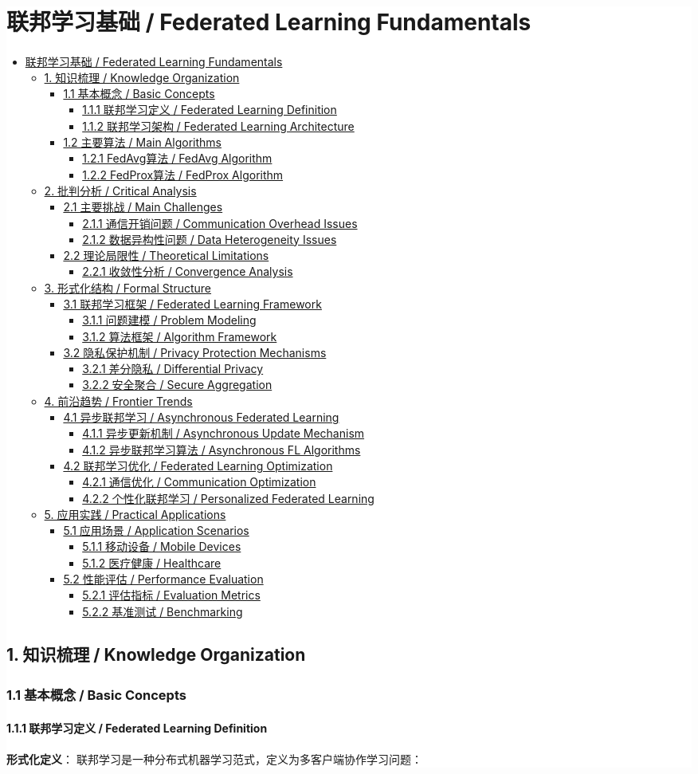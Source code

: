 # 联邦学习基础 / Federated Learning Fundamentals




- [联邦学习基础 / Federated Learning Fundamentals](#联邦学习基础-federated-learning-fundamentals)
  - [1. 知识梳理 / Knowledge Organization](#1-知识梳理-knowledge-organization)
    - [1.1 基本概念 / Basic Concepts](#11-基本概念-basic-concepts)
      - [1.1.1 联邦学习定义 / Federated Learning Definition](#111-联邦学习定义-federated-learning-definition)
      - [1.1.2 联邦学习架构 / Federated Learning Architecture](#112-联邦学习架构-federated-learning-architecture)
    - [1.2 主要算法 / Main Algorithms](#12-主要算法-main-algorithms)
      - [1.2.1 FedAvg算法 / FedAvg Algorithm](#121-fedavg算法-fedavg-algorithm)
      - [1.2.2 FedProx算法 / FedProx Algorithm](#122-fedprox算法-fedprox-algorithm)
  - [2. 批判分析 / Critical Analysis](#2-批判分析-critical-analysis)
    - [2.1 主要挑战 / Main Challenges](#21-主要挑战-main-challenges)
      - [2.1.1 通信开销问题 / Communication Overhead Issues](#211-通信开销问题-communication-overhead-issues)
      - [2.1.2 数据异构性问题 / Data Heterogeneity Issues](#212-数据异构性问题-data-heterogeneity-issues)
    - [2.2 理论局限性 / Theoretical Limitations](#22-理论局限性-theoretical-limitations)
      - [2.2.1 收敛性分析 / Convergence Analysis](#221-收敛性分析-convergence-analysis)
  - [3. 形式化结构 / Formal Structure](#3-形式化结构-formal-structure)
    - [3.1 联邦学习框架 / Federated Learning Framework](#31-联邦学习框架-federated-learning-framework)
      - [3.1.1 问题建模 / Problem Modeling](#311-问题建模-problem-modeling)
      - [3.1.2 算法框架 / Algorithm Framework](#312-算法框架-algorithm-framework)
    - [3.2 隐私保护机制 / Privacy Protection Mechanisms](#32-隐私保护机制-privacy-protection-mechanisms)
      - [3.2.1 差分隐私 / Differential Privacy](#321-差分隐私-differential-privacy)
      - [3.2.2 安全聚合 / Secure Aggregation](#322-安全聚合-secure-aggregation)
  - [4. 前沿趋势 / Frontier Trends](#4-前沿趋势-frontier-trends)
    - [4.1 异步联邦学习 / Asynchronous Federated Learning](#41-异步联邦学习-asynchronous-federated-learning)
      - [4.1.1 异步更新机制 / Asynchronous Update Mechanism](#411-异步更新机制-asynchronous-update-mechanism)
      - [4.1.2 异步联邦学习算法 / Asynchronous FL Algorithms](#412-异步联邦学习算法-asynchronous-fl-algorithms)
    - [4.2 联邦学习优化 / Federated Learning Optimization](#42-联邦学习优化-federated-learning-optimization)
      - [4.2.1 通信优化 / Communication Optimization](#421-通信优化-communication-optimization)
      - [4.2.2 个性化联邦学习 / Personalized Federated Learning](#422-个性化联邦学习-personalized-federated-learning)
  - [5. 应用实践 / Practical Applications](#5-应用实践-practical-applications)
    - [5.1 应用场景 / Application Scenarios](#51-应用场景-application-scenarios)
      - [5.1.1 移动设备 / Mobile Devices](#511-移动设备-mobile-devices)
      - [5.1.2 医疗健康 / Healthcare](#512-医疗健康-healthcare)
    - [5.2 性能评估 / Performance Evaluation](#52-性能评估-performance-evaluation)
      - [5.2.1 评估指标 / Evaluation Metrics](#521-评估指标-evaluation-metrics)
      - [5.2.2 基准测试 / Benchmarking](#522-基准测试-benchmarking)



## 1. 知识梳理 / Knowledge Organization

### 1.1 基本概念 / Basic Concepts

#### 1.1.1 联邦学习定义 / Federated Learning Definition

**形式化定义**：
联邦学习是一种分布式机器学习范式，定义为多客户端协作学习问题：
